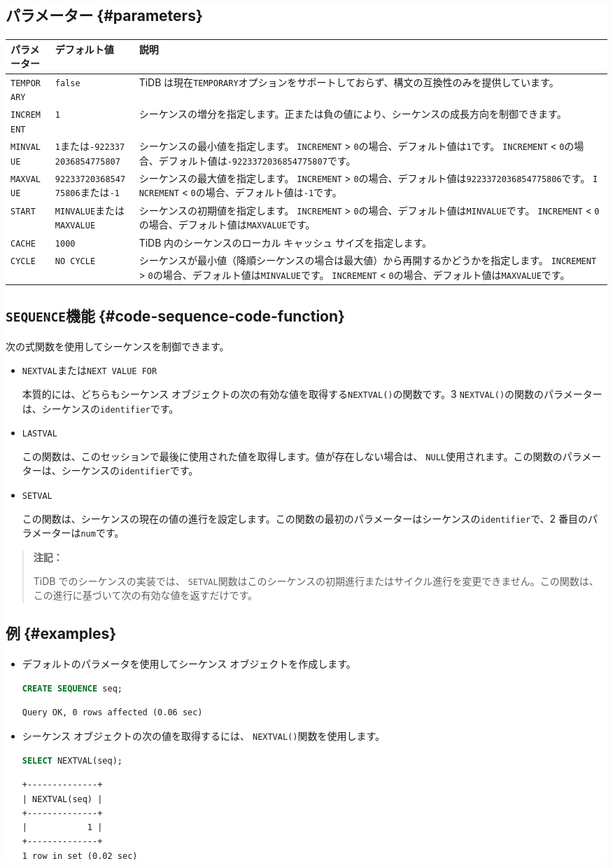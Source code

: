 ## パラメーター {#parameters}

| パラメーター      | デフォルト値                       | 説明                                                                                                                                   |
| :---------- | :--------------------------- | :----------------------------------------------------------------------------------------------------------------------------------- |
| `TEMPORARY` | `false`                      | TiDB は現在`TEMPORARY`オプションをサポートしておらず、構文の互換性のみを提供しています。                                                                                 |
| `INCREMENT` | `1`                          | シーケンスの増分を指定します。正または負の値により、シーケンスの成長方向を制御できます。                                                                                         |
| `MINVALUE`  | `1`または`-9223372036854775807` | シーケンスの最小値を指定します。 `INCREMENT` &gt; `0`の場合、デフォルト値は`1`です。 `INCREMENT` &lt; `0`の場合、デフォルト値は`-9223372036854775807`です。                      |
| `MAXVALUE`  | `9223372036854775806`または`-1` | シーケンスの最大値を指定します。 `INCREMENT` &gt; `0`の場合、デフォルト値は`9223372036854775806`です。 `INCREMENT` &lt; `0`の場合、デフォルト値は`-1`です。                      |
| `START`     | `MINVALUE`または`MAXVALUE`      | シーケンスの初期値を指定します。 `INCREMENT` &gt; `0`の場合、デフォルト値は`MINVALUE`です。 `INCREMENT` &lt; `0`の場合、デフォルト値は`MAXVALUE`です。                           |
| `CACHE`     | `1000`                       | TiDB 内のシーケンスのローカル キャッシュ サイズを指定します。                                                                                                   |
| `CYCLE`     | `NO CYCLE`                   | シーケンスが最小値（降順シーケンスの場合は最大値）から再開するかどうかを指定します。 `INCREMENT` &gt; `0`の場合、デフォルト値は`MINVALUE`です。 `INCREMENT` &lt; `0`の場合、デフォルト値は`MAXVALUE`です。 |

## <code>SEQUENCE</code>機能 {#code-sequence-code-function}

次の式関数を使用してシーケンスを制御できます。

-   `NEXTVAL`または`NEXT VALUE FOR`

    本質的には、どちらもシーケンス オブジェクトの次の有効な値を取得する`NEXTVAL()`の関数です。3 `NEXTVAL()`の関数のパラメーターは、シーケンスの`identifier`です。

-   `LASTVAL`

    この関数は、このセッションで最後に使用された値を取得します。値が存在しない場合は、 `NULL`使用されます。この関数のパラメーターは、シーケンスの`identifier`です。

-   `SETVAL`

    この関数は、シーケンスの現在の値の進行を設定します。この関数の最初のパラメーターはシーケンスの`identifier`で、2 番目のパラメーターは`num`です。

> **注記：**
>
> TiDB でのシーケンスの実装では、 `SETVAL`関数はこのシーケンスの初期進行またはサイクル進行を変更できません。この関数は、この進行に基づいて次の有効な値を返すだけです。

## 例 {#examples}

-   デフォルトのパラメータを使用してシーケンス オブジェクトを作成します。

    ```sql
    CREATE SEQUENCE seq;
    ```

        Query OK, 0 rows affected (0.06 sec)

-   シーケンス オブジェクトの次の値を取得するには、 `NEXTVAL()`関数を使用します。

    ```sql
    SELECT NEXTVAL(seq);
    ```

        +--------------+
        | NEXTVAL(seq) |
        +--------------+
        |            1 |
        +--------------+
        1 row in set (0.02 sec)
